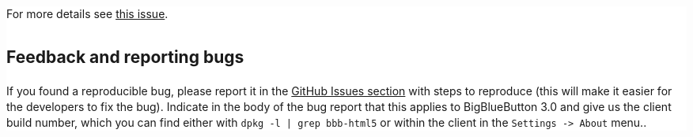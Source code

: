 For more details see [this issue](https://github.com/bigbluebutton/bbb-install/issues/385).

## Feedback and reporting bugs

If you found a reproducible bug, please report it in the [GitHub Issues section](https://github.com/bigbluebutton/bigbluebutton/issues) with steps to reproduce (this will make it easier for the developers to fix the bug). Indicate in the body of the bug report that this applies to BigBlueButton 3.0 and give us the client build number, which you can find either with `dpkg -l | grep bbb-html5` or within the client in the `Settings -> About` menu..
